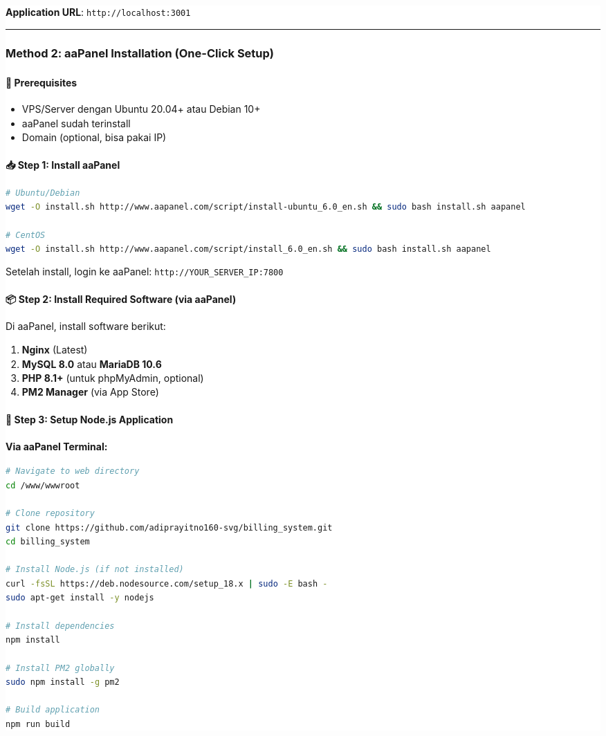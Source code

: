 **Application URL**: `http://localhost:3001`

---

### Method 2: aaPanel Installation (One-Click Setup)

#### 🎯 Prerequisites
- VPS/Server dengan Ubuntu 20.04+ atau Debian 10+
- aaPanel sudah terinstall
- Domain (optional, bisa pakai IP)

#### 📥 Step 1: Install aaPanel
```bash
# Ubuntu/Debian
wget -O install.sh http://www.aapanel.com/script/install-ubuntu_6.0_en.sh && sudo bash install.sh aapanel

# CentOS
wget -O install.sh http://www.aapanel.com/script/install_6.0_en.sh && sudo bash install.sh aapanel
```

Setelah install, login ke aaPanel: `http://YOUR_SERVER_IP:7800`

#### 📦 Step 2: Install Required Software (via aaPanel)

Di aaPanel, install software berikut:
1. **Nginx** (Latest)
2. **MySQL 8.0** atau **MariaDB 10.6**
3. **PHP 8.1+** (untuk phpMyAdmin, optional)
4. **PM2 Manager** (via App Store)

#### 🚀 Step 3: Setup Node.js Application

**Via aaPanel Terminal:**
```bash
# Navigate to web directory
cd /www/wwwroot

# Clone repository
git clone https://github.com/adiprayitno160-svg/billing_system.git
cd billing_system

# Install Node.js (if not installed)
curl -fsSL https://deb.nodesource.com/setup_18.x | sudo -E bash -
sudo apt-get install -y nodejs

# Install dependencies
npm install

# Install PM2 globally
sudo npm install -g pm2

# Build application
npm run build
```
